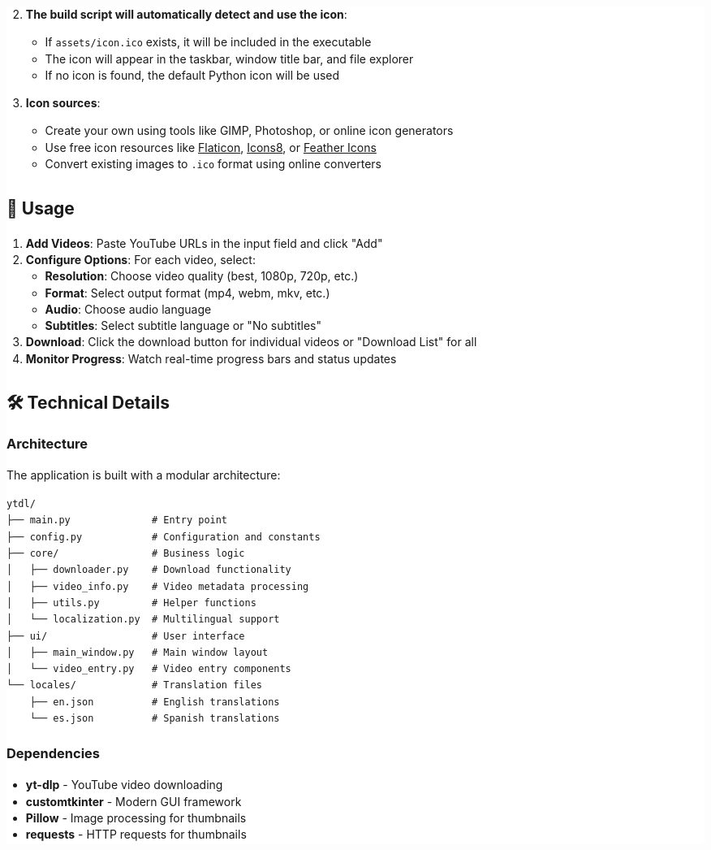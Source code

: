 2. **The build script will automatically detect and use the icon**:
   - If `assets/icon.ico` exists, it will be included in the executable
   - The icon will appear in the taskbar, window title bar, and file explorer
   - If no icon is found, the default Python icon will be used

3. **Icon sources**:
   - Create your own using tools like GIMP, Photoshop, or online icon generators
   - Use free icon resources like [Flaticon](https://www.flaticon.com/), [Icons8](https://icons8.com/), or [Feather Icons](https://feathericons.com/)
   - Convert existing images to `.ico` format using online converters

## 📖 Usage

1. **Add Videos**: Paste YouTube URLs in the input field and click "Add"
2. **Configure Options**: For each video, select:
   - **Resolution**: Choose video quality (best, 1080p, 720p, etc.)
   - **Format**: Select output format (mp4, webm, mkv, etc.)
   - **Audio**: Choose audio language
   - **Subtitles**: Select subtitle language or "No subtitles"
3. **Download**: Click the download button for individual videos or "Download List" for all
4. **Monitor Progress**: Watch real-time progress bars and status updates

## 🛠️ Technical Details

### Architecture

The application is built with a modular architecture:

```
ytdl/
├── main.py              # Entry point
├── config.py            # Configuration and constants
├── core/                # Business logic
│   ├── downloader.py    # Download functionality
│   ├── video_info.py    # Video metadata processing
│   ├── utils.py         # Helper functions
│   └── localization.py  # Multilingual support
├── ui/                  # User interface
│   ├── main_window.py   # Main window layout
│   └── video_entry.py   # Video entry components
└── locales/             # Translation files
    ├── en.json          # English translations
    └── es.json          # Spanish translations
```

### Dependencies

- **yt-dlp** - YouTube video downloading
- **customtkinter** - Modern GUI framework
- **Pillow** - Image processing for thumbnails
- **requests** - HTTP requests for thumbnails
